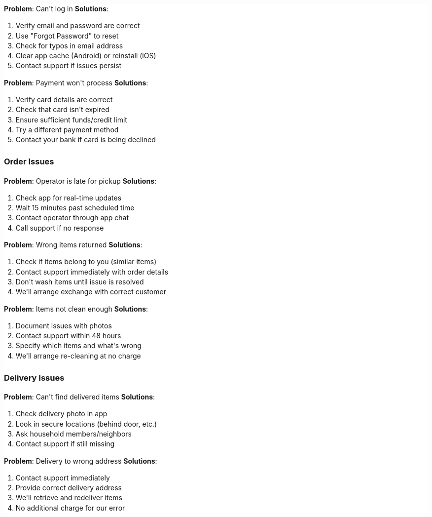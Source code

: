 **Problem**: Can't log in
**Solutions**:
1. Verify email and password are correct
2. Use "Forgot Password" to reset
3. Check for typos in email address
4. Clear app cache (Android) or reinstall (iOS)
5. Contact support if issues persist

**Problem**: Payment won't process
**Solutions**:
1. Verify card details are correct
2. Check that card isn't expired
3. Ensure sufficient funds/credit limit
4. Try a different payment method
5. Contact your bank if card is being declined

### Order Issues

**Problem**: Operator is late for pickup
**Solutions**:
1. Check app for real-time updates
2. Wait 15 minutes past scheduled time
3. Contact operator through app chat
4. Call support if no response

**Problem**: Wrong items returned
**Solutions**:
1. Check if items belong to you (similar items)
2. Contact support immediately with order details
3. Don't wash items until issue is resolved
4. We'll arrange exchange with correct customer

**Problem**: Items not clean enough
**Solutions**:
1. Document issues with photos
2. Contact support within 48 hours
3. Specify which items and what's wrong
4. We'll arrange re-cleaning at no charge

### Delivery Issues

**Problem**: Can't find delivered items
**Solutions**:
1. Check delivery photo in app
2. Look in secure locations (behind door, etc.)
3. Ask household members/neighbors
4. Contact support if still missing

**Problem**: Delivery to wrong address
**Solutions**:
1. Contact support immediately
2. Provide correct delivery address
3. We'll retrieve and redeliver items
4. No additional charge for our error
